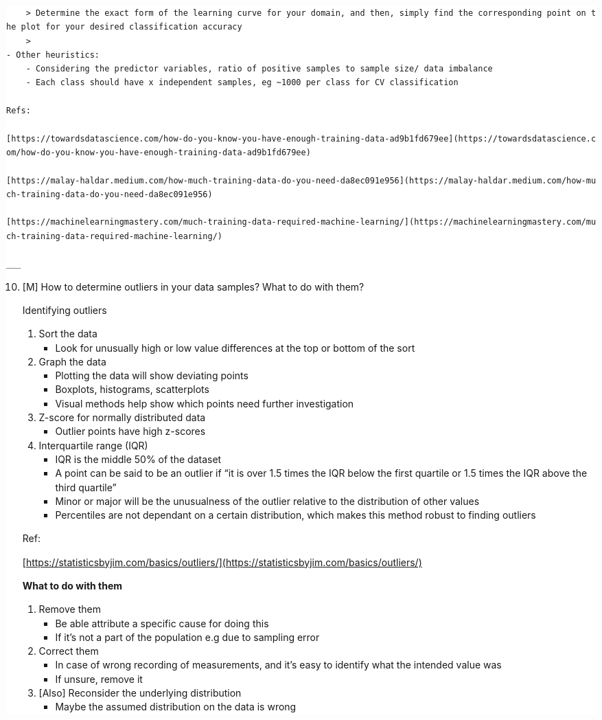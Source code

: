         > Determine the exact form of the learning curve for your domain, and then, simply find the corresponding point on the plot for your desired classification accuracy
        > 
    - Other heuristics:
        - Considering the predictor variables, ratio of positive samples to sample size/ data imbalance
        - Each class should have x independent samples, eg ~1000 per class for CV classification
    
    Refs:
    
    [https://towardsdatascience.com/how-do-you-know-you-have-enough-training-data-ad9b1fd679ee](https://towardsdatascience.com/how-do-you-know-you-have-enough-training-data-ad9b1fd679ee)
    
    [https://malay-haldar.medium.com/how-much-training-data-do-you-need-da8ec091e956](https://malay-haldar.medium.com/how-much-training-data-do-you-need-da8ec091e956)
    
    [https://machinelearningmastery.com/much-training-data-required-machine-learning/](https://machinelearningmastery.com/much-training-data-required-machine-learning/)

    ___

    
10. [M] How to determine outliers in your data samples? What to do with them?
    
    Identifying outliers
    
    1. Sort the data
        - Look for unusually high or low value differences at the top or bottom of the sort
    2. Graph the data
        - Plotting the data will show deviating points
        - Boxplots, histograms, scatterplots
        - Visual methods help show which points need further investigation
    3. Z-score for normally distributed data
        - Outlier points have high z-scores
    4. Interquartile range (IQR)
        - IQR is the middle 50% of the dataset
        - A point can be said to be an outlier if “it is over 1.5 times the IQR below the first quartile or 1.5 times the IQR above the third quartile”
        - Minor or major will be the unusualness of the outlier relative to the distribution of other values
        - Percentiles are not dependant on a certain distribution, which makes this method robust to finding outliers
    
    Ref:
    
    [https://statisticsbyjim.com/basics/outliers/](https://statisticsbyjim.com/basics/outliers/)
    
    **What to do with them**
    
    1. Remove them
        - Be able attribute a specific cause for doing this
        - If it’s not a part of the population e.g due to sampling error
    2. Correct them
        - In case of wrong recording of measurements, and it’s easy to identify what the intended value was
        - If unsure, remove it
    3. [Also] Reconsider the underlying distribution
        - Maybe the assumed distribution on the data is wrong
        